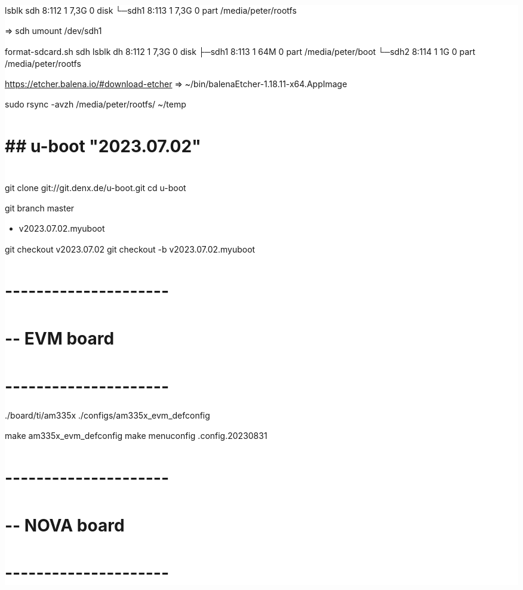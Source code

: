 lsblk
sdh      8:112  1   7,3G  0 disk 
└─sdh1   8:113  1   7,3G  0 part /media/peter/rootfs

=> sdh
umount /dev/sdh1

format-sdcard.sh sdh
lsblk
dh      8:112  1   7,3G  0 disk 
├─sdh1   8:113  1    64M  0 part /media/peter/boot
└─sdh2   8:114  1     1G  0 part /media/peter/rootfs


https://etcher.balena.io/#download-etcher
=> ~/bin/balenaEtcher-1.18.11-x64.AppImage

sudo rsync -avzh /media/peter/rootfs/ ~/temp

# ################
# ## u-boot "2023.07.02"
# ################

git clone git://git.denx.de/u-boot.git
cd u-boot

git branch
master
* v2023.07.02.myuboot

git checkout v2023.07.02
git checkout -b v2023.07.02.myuboot


# ---------------------
# -- EVM board
# ---------------------

./board/ti/am335x
./configs/am335x_evm_defconfig

make am335x_evm_defconfig
make menuconfig
.config.20230831


# ---------------------
# --  NOVA board
# ---------------------
